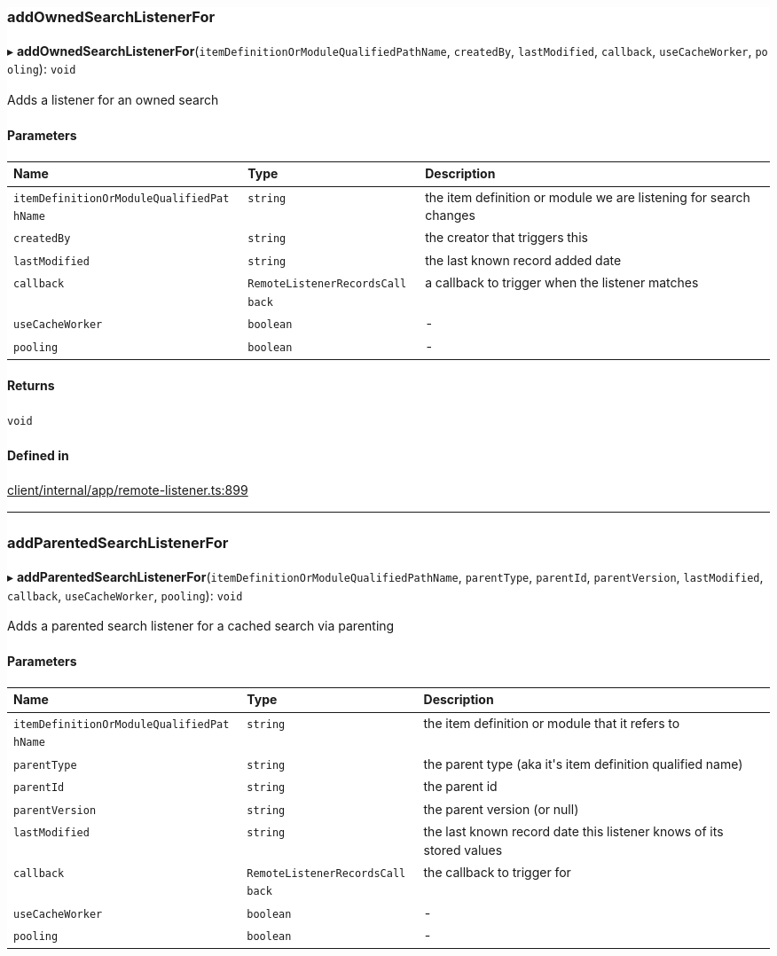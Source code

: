 ### addOwnedSearchListenerFor

▸ **addOwnedSearchListenerFor**(`itemDefinitionOrModuleQualifiedPathName`, `createdBy`, `lastModified`, `callback`, `useCacheWorker`, `pooling`): `void`

Adds a listener for an owned search

#### Parameters

| Name | Type | Description |
| :------ | :------ | :------ |
| `itemDefinitionOrModuleQualifiedPathName` | `string` | the item definition or module we are listening for search changes |
| `createdBy` | `string` | the creator that triggers this |
| `lastModified` | `string` | the last known record added date |
| `callback` | `RemoteListenerRecordsCallback` | a callback to trigger when the listener matches |
| `useCacheWorker` | `boolean` | - |
| `pooling` | `boolean` | - |

#### Returns

`void`

#### Defined in

[client/internal/app/remote-listener.ts:899](https://github.com/onzag/itemize/blob/73e0c39e/client/internal/app/remote-listener.ts#L899)

___

### addParentedSearchListenerFor

▸ **addParentedSearchListenerFor**(`itemDefinitionOrModuleQualifiedPathName`, `parentType`, `parentId`, `parentVersion`, `lastModified`, `callback`, `useCacheWorker`, `pooling`): `void`

Adds a parented search listener for a cached search via parenting

#### Parameters

| Name | Type | Description |
| :------ | :------ | :------ |
| `itemDefinitionOrModuleQualifiedPathName` | `string` | the item definition or module that it refers to |
| `parentType` | `string` | the parent type (aka it's item definition qualified name) |
| `parentId` | `string` | the parent id |
| `parentVersion` | `string` | the parent version (or null) |
| `lastModified` | `string` | the last known record date this listener knows of its stored values |
| `callback` | `RemoteListenerRecordsCallback` | the callback to trigger for |
| `useCacheWorker` | `boolean` | - |
| `pooling` | `boolean` | - |
